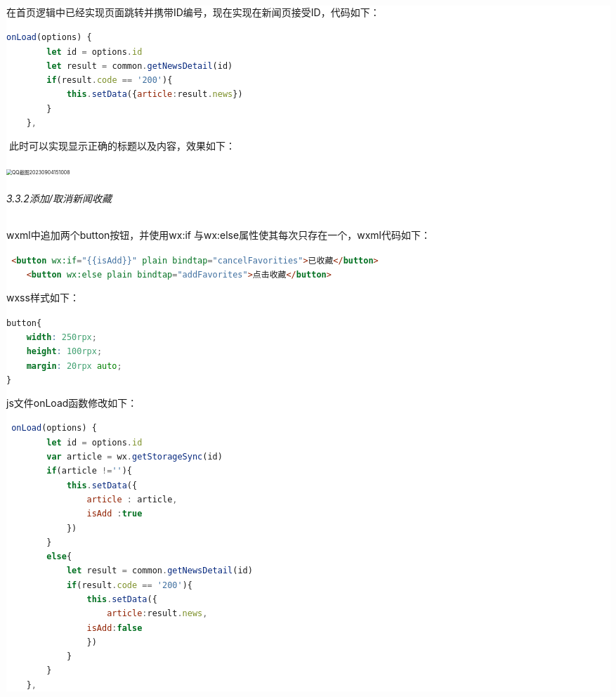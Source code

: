 ​	在首页逻辑中已经实现页面跳转并携带ID编号，现在实现在新闻页接受ID，代码如下：

```js
onLoad(options) {
        let id = options.id
        let result = common.getNewsDetail(id)
        if(result.code == '200'){
            this.setData({article:result.news})
        }
    },
```

​	此时可以实现显示正确的标题以及内容，效果如下：

<img src="E:\学校\课程\大二夏\实验五\test5\截屏\QQ截图20230904151008.png" alt="QQ截图20230904151008" style="zoom:50%;" />

###### 3.3.2添加/取消新闻收藏

wxml中追加两个button按钮，并使用wx:if 与wx:else属性使其每次只存在一个，wxml代码如下：

```html
 <button wx:if="{{isAdd}}" plain bindtap="cancelFavorities">已收藏</button>
    <button wx:else plain bindtap="addFavorites">点击收藏</button>
```

wxss样式如下：

```css
button{
    width: 250rpx;
    height: 100rpx;
    margin: 20rpx auto;
}
```

js文件onLoad函数修改如下：

```js
 onLoad(options) {
        let id = options.id
        var article = wx.getStorageSync(id)
        if(article !=''){
            this.setData({
                article : article,
                isAdd :true
            })
        }
        else{
            let result = common.getNewsDetail(id)
            if(result.code == '200'){
                this.setData({
                    article:result.news,
                isAdd:false
                })
            }
        }
    },
```
